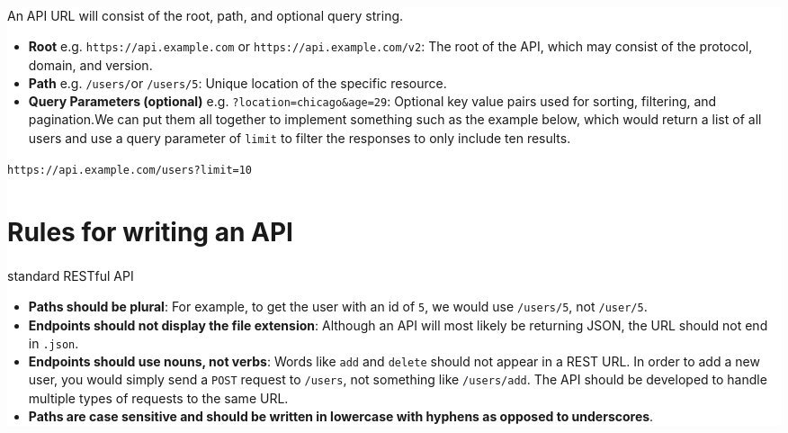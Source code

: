 An API URL will consist of the root, path, and optional query string.

- **Root** e.g. `https://api.example.com` or `https://api.example.com/v2`: The root of the API, which may consist of the protocol, domain, and version.
- **Path** e.g. `/users/`or `/users/5`: Unique location of the specific resource.
- **Query Parameters (optional)** e.g. `?location=chicago&age=29`: Optional key value pairs used for sorting, filtering, and pagination.We can put them all together to implement something such as the example below, which would return a list of all users and use a query parameter of `limit` to filter the responses to only include ten results.

`https://api.example.com/users?limit=10`

# Rules for writing an API
standard RESTful API

- **Paths should be plural**: For example, to get the user with an id of `5`, we would use `/users/5`, not `/user/5`.
- **Endpoints should not display the file extension**: Although an API will most likely be returning JSON, the URL should not end in `.json`.
- **Endpoints should use nouns, not verbs**: Words like `add` and `delete` should not appear in a REST URL. In order to add a new user, you would simply send a `POST` request to `/users`, not something like `/users/add`. The API should be developed to handle multiple types of requests to the same URL.
- **Paths are case sensitive and should be written in lowercase with hyphens as opposed to underscores**.

































 







